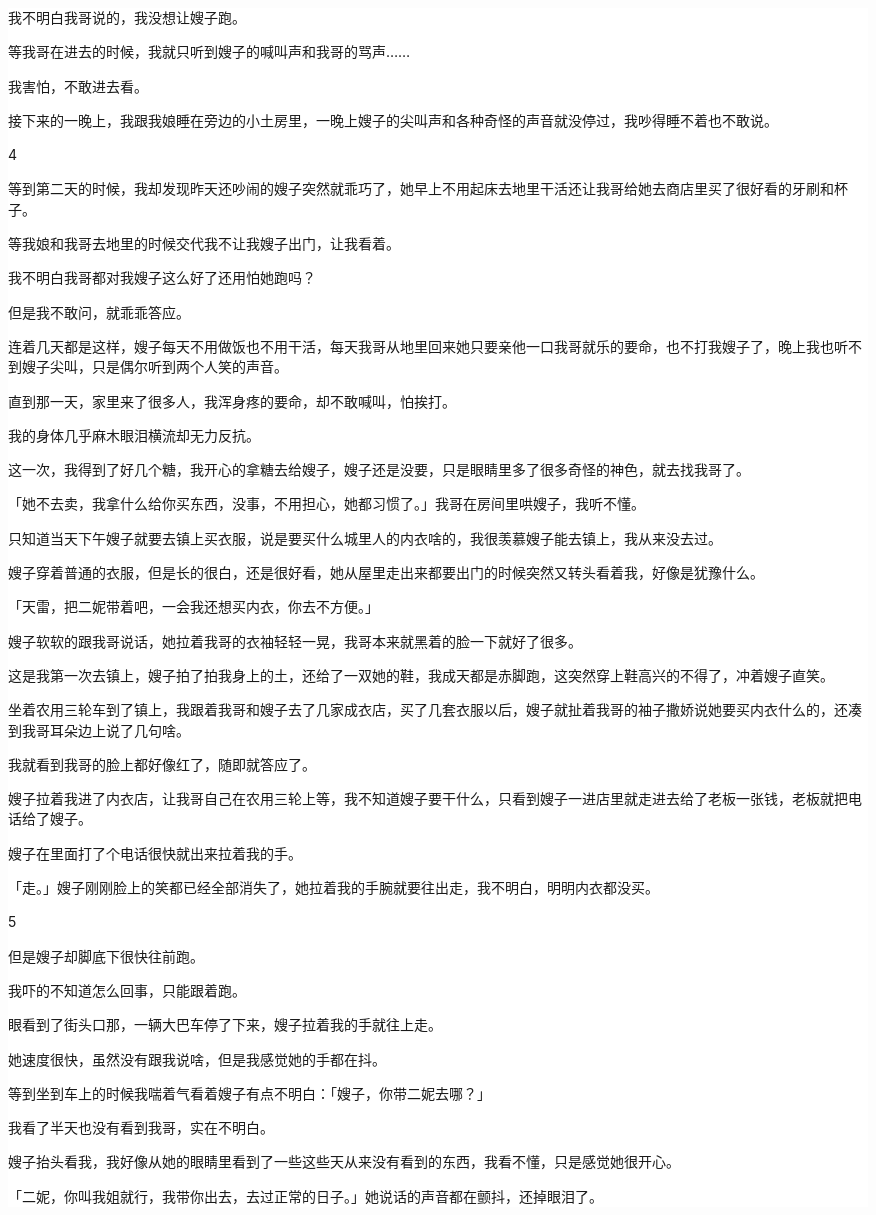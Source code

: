 我不明白我哥说的，我没想让嫂子跑。

等我哥在进去的时候，我就只听到嫂子的喊叫声和我哥的骂声……

我害怕，不敢进去看。

接下来的一晚上，我跟我娘睡在旁边的小土房里，一晚上嫂子的尖叫声和各种奇怪的声音就没停过，我吵得睡不着也不敢说。

4

等到第二天的时候，我却发现昨天还吵闹的嫂子突然就乖巧了，她早上不用起床去地里干活还让我哥给她去商店里买了很好看的牙刷和杯子。

等我娘和我哥去地里的时候交代我不让我嫂子出门，让我看着。

我不明白我哥都对我嫂子这么好了还用怕她跑吗？

但是我不敢问，就乖乖答应。

连着几天都是这样，嫂子每天不用做饭也不用干活，每天我哥从地里回来她只要亲他一口我哥就乐的要命，也不打我嫂子了，晚上我也听不到嫂子尖叫，只是偶尔听到两个人笑的声音。

直到那一天，家里来了很多人，我浑身疼的要命，却不敢喊叫，怕挨打。

我的身体几乎麻木眼泪横流却无力反抗。

这一次，我得到了好几个糖，我开心的拿糖去给嫂子，嫂子还是没要，只是眼睛里多了很多奇怪的神色，就去找我哥了。

「她不去卖，我拿什么给你买东西，没事，不用担心，她都习惯了。」我哥在房间里哄嫂子，我听不懂。

只知道当天下午嫂子就要去镇上买衣服，说是要买什么城里人的内衣啥的，我很羡慕嫂子能去镇上，我从来没去过。

嫂子穿着普通的衣服，但是长的很白，还是很好看，她从屋里走出来都要出门的时候突然又转头看着我，好像是犹豫什么。

「天雷，把二妮带着吧，一会我还想买内衣，你去不方便。」

嫂子软软的跟我哥说话，她拉着我哥的衣袖轻轻一晃，我哥本来就黑着的脸一下就好了很多。

这是我第一次去镇上，嫂子拍了拍我身上的土，还给了一双她的鞋，我成天都是赤脚跑，这突然穿上鞋高兴的不得了，冲着嫂子直笑。

坐着农用三轮车到了镇上，我跟着我哥和嫂子去了几家成衣店，买了几套衣服以后，嫂子就扯着我哥的袖子撒娇说她要买内衣什么的，还凑到我哥耳朵边上说了几句啥。

我就看到我哥的脸上都好像红了，随即就答应了。

嫂子拉着我进了内衣店，让我哥自己在农用三轮上等，我不知道嫂子要干什么，只看到嫂子一进店里就走进去给了老板一张钱，老板就把电话给了嫂子。

嫂子在里面打了个电话很快就出来拉着我的手。

「走。」嫂子刚刚脸上的笑都已经全部消失了，她拉着我的手腕就要往出走，我不明白，明明内衣都没买。

5

但是嫂子却脚底下很快往前跑。

我吓的不知道怎么回事，只能跟着跑。

眼看到了街头口那，一辆大巴车停了下来，嫂子拉着我的手就往上走。

她速度很快，虽然没有跟我说啥，但是我感觉她的手都在抖。

等到坐到车上的时候我喘着气看着嫂子有点不明白：「嫂子，你带二妮去哪？」

我看了半天也没有看到我哥，实在不明白。

嫂子抬头看我，我好像从她的眼睛里看到了一些这些天从来没有看到的东西，我看不懂，只是感觉她很开心。

「二妮，你叫我姐就行，我带你出去，去过正常的日子。」她说话的声音都在颤抖，还掉眼泪了。

